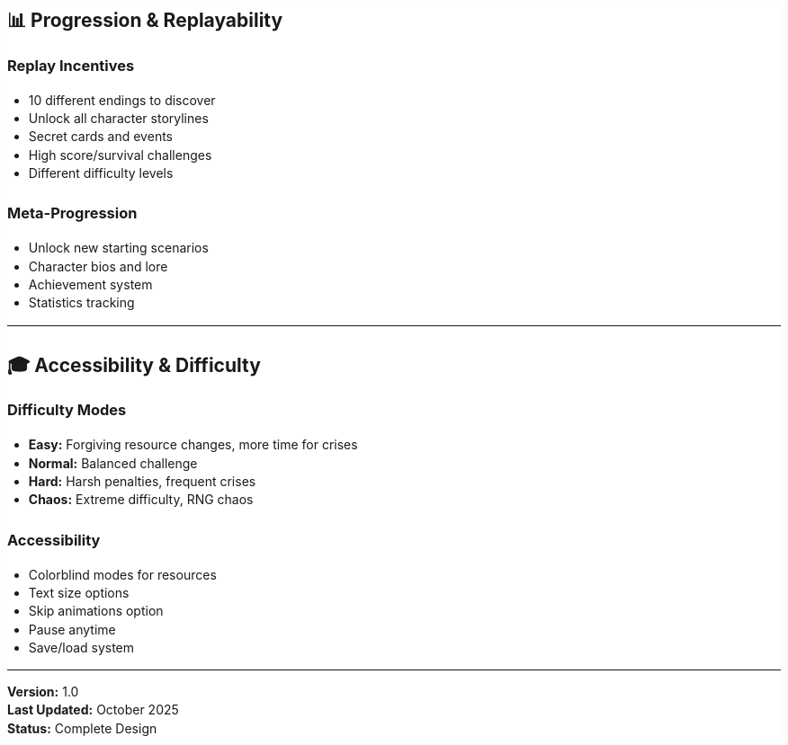 
## 📊 Progression & Replayability

### Replay Incentives
- 10 different endings to discover
- Unlock all character storylines
- Secret cards and events
- High score/survival challenges
- Different difficulty levels

### Meta-Progression
- Unlock new starting scenarios
- Character bios and lore
- Achievement system
- Statistics tracking

---

## 🎓 Accessibility & Difficulty

### Difficulty Modes
- **Easy:** Forgiving resource changes, more time for crises
- **Normal:** Balanced challenge
- **Hard:** Harsh penalties, frequent crises
- **Chaos:** Extreme difficulty, RNG chaos

### Accessibility
- Colorblind modes for resources
- Text size options
- Skip animations option
- Pause anytime
- Save/load system

---

**Version:** 1.0  
**Last Updated:** October 2025  
**Status:** Complete Design
